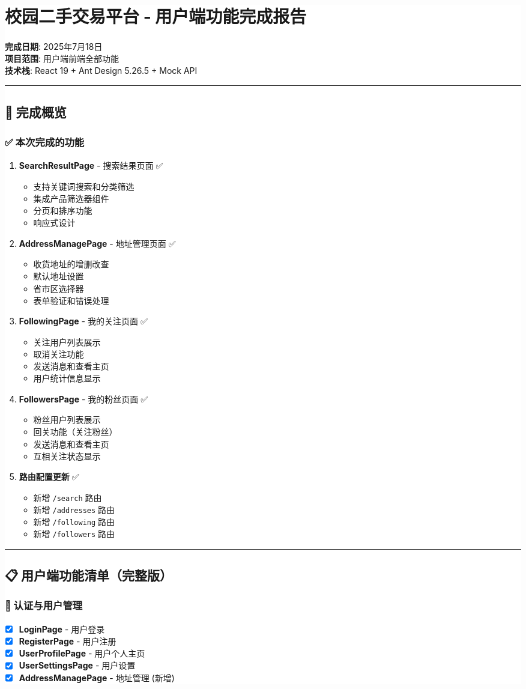# 校园二手交易平台 - 用户端功能完成报告

**完成日期**: 2025年7月18日  
**项目范围**: 用户端前端全部功能  
**技术栈**: React 19 + Ant Design 5.26.5 + Mock API

---

## 🎉 完成概览

### ✅ 本次完成的功能
1. **SearchResultPage** - 搜索结果页面 ✅
   - 支持关键词搜索和分类筛选
   - 集成产品筛选器组件
   - 分页和排序功能
   - 响应式设计

2. **AddressManagePage** - 地址管理页面 ✅
   - 收货地址的增删改查
   - 默认地址设置
   - 省市区选择器
   - 表单验证和错误处理

3. **FollowingPage** - 我的关注页面 ✅
   - 关注用户列表展示
   - 取消关注功能
   - 发送消息和查看主页
   - 用户统计信息显示

4. **FollowersPage** - 我的粉丝页面 ✅
   - 粉丝用户列表展示
   - 回关功能（关注粉丝）
   - 发送消息和查看主页
   - 互相关注状态显示

5. **路由配置更新** ✅
   - 新增 `/search` 路由
   - 新增 `/addresses` 路由  
   - 新增 `/following` 路由
   - 新增 `/followers` 路由

---

## 📋 用户端功能清单（完整版）

### 🔐 认证与用户管理
- [x] **LoginPage** - 用户登录
- [x] **RegisterPage** - 用户注册  
- [x] **UserProfilePage** - 用户个人主页
- [x] **UserSettingsPage** - 用户设置
- [x] **AddressManagePage** - 地址管理 (新增)
